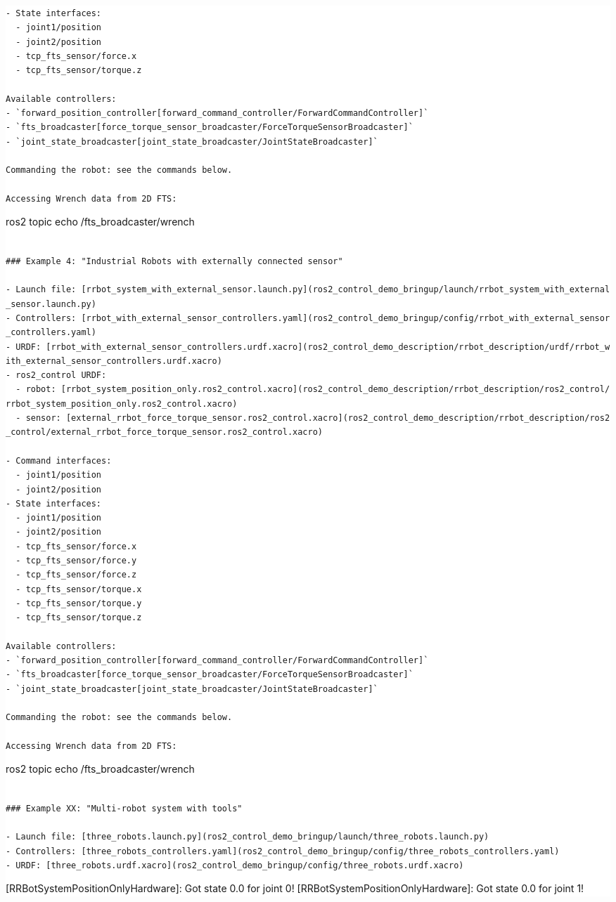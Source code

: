 ```
- State interfaces:
  - joint1/position
  - joint2/position
  - tcp_fts_sensor/force.x
  - tcp_fts_sensor/torque.z

Available controllers:
- `forward_position_controller[forward_command_controller/ForwardCommandController]`
- `fts_broadcaster[force_torque_sensor_broadcaster/ForceTorqueSensorBroadcaster]`
- `joint_state_broadcaster[joint_state_broadcaster/JointStateBroadcaster]`

Commanding the robot: see the commands below.

Accessing Wrench data from 2D FTS:
```
ros2 topic echo /fts_broadcaster/wrench
```

### Example 4: "Industrial Robots with externally connected sensor"

- Launch file: [rrbot_system_with_external_sensor.launch.py](ros2_control_demo_bringup/launch/rrbot_system_with_external_sensor.launch.py)
- Controllers: [rrbot_with_external_sensor_controllers.yaml](ros2_control_demo_bringup/config/rrbot_with_external_sensor_controllers.yaml)
- URDF: [rrbot_with_external_sensor_controllers.urdf.xacro](ros2_control_demo_description/rrbot_description/urdf/rrbot_with_external_sensor_controllers.urdf.xacro)
- ros2_control URDF:
  - robot: [rrbot_system_position_only.ros2_control.xacro](ros2_control_demo_description/rrbot_description/ros2_control/rrbot_system_position_only.ros2_control.xacro)
  - sensor: [external_rrbot_force_torque_sensor.ros2_control.xacro](ros2_control_demo_description/rrbot_description/ros2_control/external_rrbot_force_torque_sensor.ros2_control.xacro)

- Command interfaces:
  - joint1/position
  - joint2/position
- State interfaces:
  - joint1/position
  - joint2/position
  - tcp_fts_sensor/force.x
  - tcp_fts_sensor/force.y
  - tcp_fts_sensor/force.z
  - tcp_fts_sensor/torque.x
  - tcp_fts_sensor/torque.y
  - tcp_fts_sensor/torque.z

Available controllers:
- `forward_position_controller[forward_command_controller/ForwardCommandController]`
- `fts_broadcaster[force_torque_sensor_broadcaster/ForceTorqueSensorBroadcaster]`
- `joint_state_broadcaster[joint_state_broadcaster/JointStateBroadcaster]`

Commanding the robot: see the commands below.

Accessing Wrench data from 2D FTS:
```
ros2 topic echo /fts_broadcaster/wrench
```

### Example XX: "Multi-robot system with tools"

- Launch file: [three_robots.launch.py](ros2_control_demo_bringup/launch/three_robots.launch.py)
- Controllers: [three_robots_controllers.yaml](ros2_control_demo_bringup/config/three_robots_controllers.yaml)
- URDF: [three_robots.urdf.xacro](ros2_control_demo_bringup/config/three_robots.urdf.xacro)
```

   [RRBotSystemPositionOnlyHardware]: Got state 0.0 for joint 0!
   [RRBotSystemPositionOnlyHardware]: Got state 0.0 for joint 1!